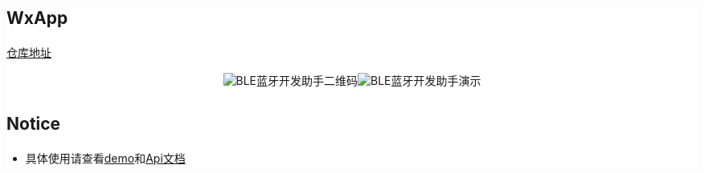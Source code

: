 ## WxApp
[仓库地址](https://github.com/zhaodahai/wxble)
<center class="half">
    <img src="/resource/QRcode.jpg" width="300" height="300" alt="BLE蓝牙开发助手二维码"><img src="/resource/powerpoint.gif" width="280" height="500" alt="BLE蓝牙开发助手演示">
</center>


## Notice
- 具体使用请查看[demo](example)和[Api文档](READAPI.md)

















